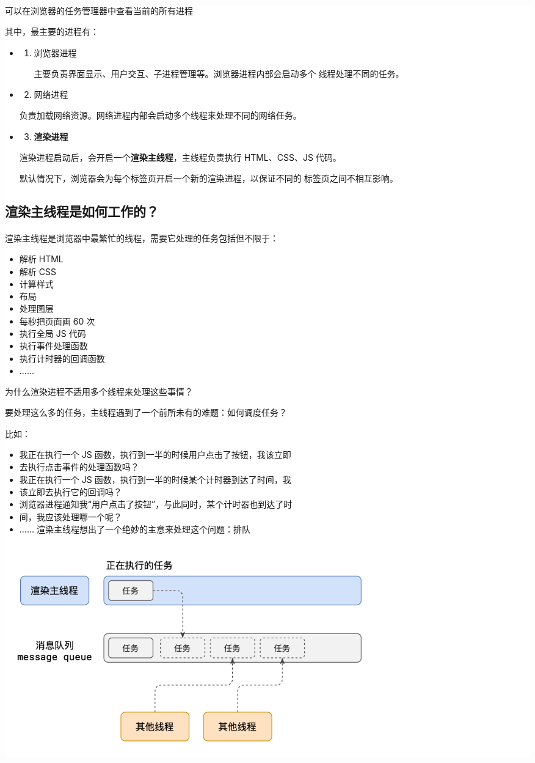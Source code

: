 <Alert type="info">可以在浏览器的任务管理器中查看当前的所有进程</Alert>

其中，最主要的进程有：

- 1. 浏览器进程

     主要负责界面显示、用户交互、子进程管理等。浏览器进程内部会启动多个 线程处理不同的任务。

- 2. 网络进程

  负责加载网络资源。网络进程内部会启动多个线程来处理不同的网络任务。

- 3. **渲染进程**

  渲染进程启动后，会开启一个**渲染主线程**，主线程负责执行 HTML、CSS、JS 代码。

  默认情况下，浏览器会为每个标签⻚开启一个新的渲染进程，以保证不同的 标签⻚之间不相互影响。

## 渲染主线程是如何工作的？

渲染主线程是浏览器中最繁忙的线程，需要它处理的任务包括但不限于：

- 解析 HTML
- 解析 CSS
- 计算样式
- 布局
- 处理图层
- 每秒把⻚面画 60 次
- 执行全局 JS 代码
- 执行事件处理函数
- 执行计时器的回调函数
- ......

<Alert type="info">为什么渲染进程不适用多个线程来处理这些事情？</Alert>

要处理这么多的任务，主线程遇到了一个前所未有的难题：如何调度任务？

比如：

- 我正在执行一个 JS 函数，执行到一半的时候用户点击了按钮，我该立即
- 去执行点击事件的处理函数吗？
- 我正在执行一个 JS 函数，执行到一半的时候某个计时器到达了时间，我
- 该立即去执行它的回调吗？
- 浏览器进程通知我“用户点击了按钮”，与此同时，某个计时器也到达了时
- 间，我应该处理哪一个呢？
- ...... 渲染主线程想出了一个绝妙的主意来处理这个问题：排队

<img src="./assets/渲染主线程.png" alt="图片加载失败" style="zoom: 100%;" />
